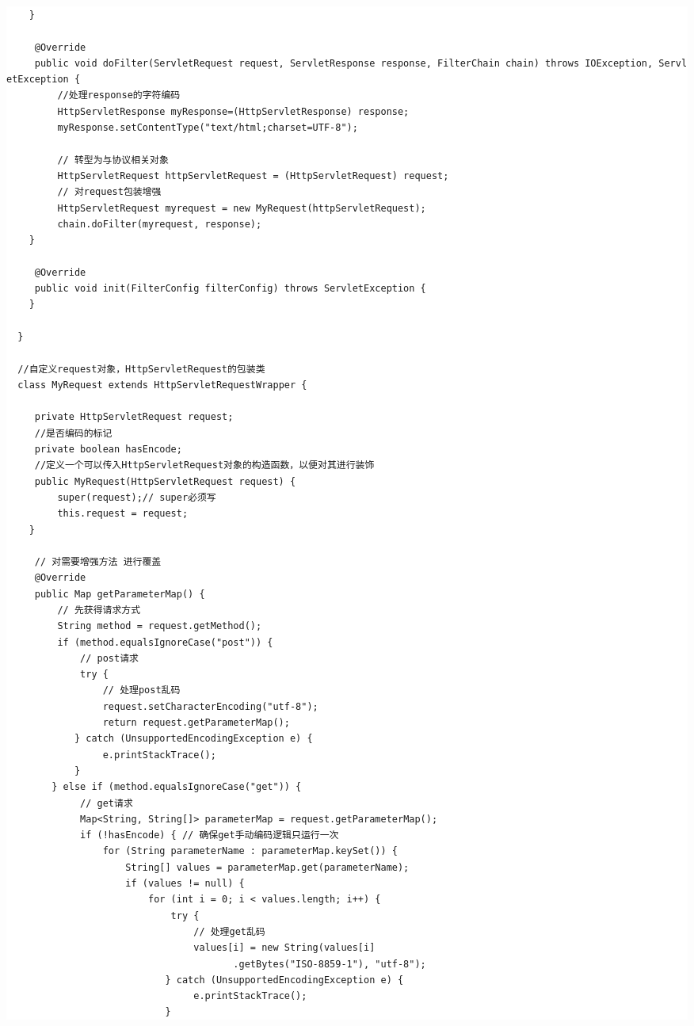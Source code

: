   ```
      }
    
       @Override
       public void doFilter(ServletRequest request, ServletResponse response, FilterChain chain) throws IOException, ServletException {
           //处理response的字符编码
           HttpServletResponse myResponse=(HttpServletResponse) response;
           myResponse.setContentType("text/html;charset=UTF-8");
    
           // 转型为与协议相关对象
           HttpServletRequest httpServletRequest = (HttpServletRequest) request;
           // 对request包装增强
           HttpServletRequest myrequest = new MyRequest(httpServletRequest);
           chain.doFilter(myrequest, response);
      }
    
       @Override
       public void init(FilterConfig filterConfig) throws ServletException {
      }
    
    }
    
    //自定义request对象，HttpServletRequest的包装类
    class MyRequest extends HttpServletRequestWrapper {
    
       private HttpServletRequest request;
       //是否编码的标记
       private boolean hasEncode;
       //定义一个可以传入HttpServletRequest对象的构造函数，以便对其进行装饰
       public MyRequest(HttpServletRequest request) {
           super(request);// super必须写
           this.request = request;
      }
    
       // 对需要增强方法 进行覆盖
       @Override
       public Map getParameterMap() {
           // 先获得请求方式
           String method = request.getMethod();
           if (method.equalsIgnoreCase("post")) {
               // post请求
               try {
                   // 处理post乱码
                   request.setCharacterEncoding("utf-8");
                   return request.getParameterMap();
              } catch (UnsupportedEncodingException e) {
                   e.printStackTrace();
              }
          } else if (method.equalsIgnoreCase("get")) {
               // get请求
               Map<String, String[]> parameterMap = request.getParameterMap();
               if (!hasEncode) { // 确保get手动编码逻辑只运行一次
                   for (String parameterName : parameterMap.keySet()) {
                       String[] values = parameterMap.get(parameterName);
                       if (values != null) {
                           for (int i = 0; i < values.length; i++) {
                               try {
                                   // 处理get乱码
                                   values[i] = new String(values[i]
                                          .getBytes("ISO-8859-1"), "utf-8");
                              } catch (UnsupportedEncodingException e) {
                                   e.printStackTrace();
                              }
  ```